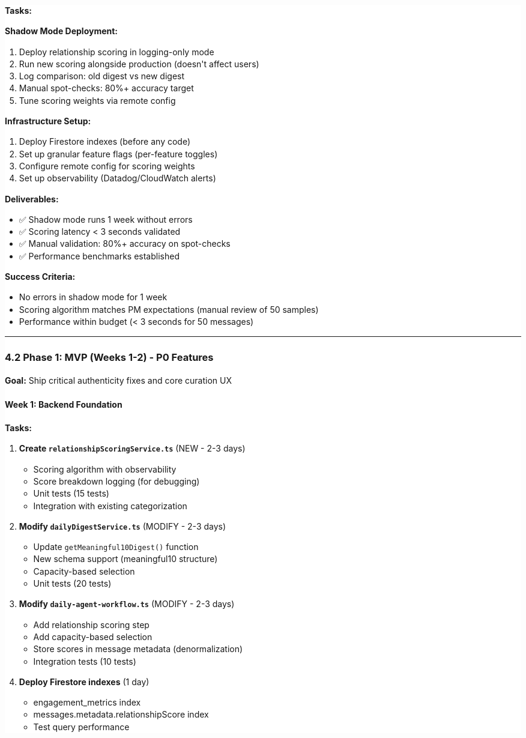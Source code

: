 **Tasks:**

**Shadow Mode Deployment:**
1. Deploy relationship scoring in logging-only mode
2. Run new scoring alongside production (doesn't affect users)
3. Log comparison: old digest vs new digest
4. Manual spot-checks: 80%+ accuracy target
5. Tune scoring weights via remote config

**Infrastructure Setup:**
1. Deploy Firestore indexes (before any code)
2. Set up granular feature flags (per-feature toggles)
3. Configure remote config for scoring weights
4. Set up observability (Datadog/CloudWatch alerts)

**Deliverables:**
- ✅ Shadow mode runs 1 week without errors
- ✅ Scoring latency < 3 seconds validated
- ✅ Manual validation: 80%+ accuracy on spot-checks
- ✅ Performance benchmarks established

**Success Criteria:**
- No errors in shadow mode for 1 week
- Scoring algorithm matches PM expectations (manual review of 50 samples)
- Performance within budget (< 3 seconds for 50 messages)

---

### 4.2 Phase 1: MVP (Weeks 1-2) - P0 Features

**Goal:** Ship critical authenticity fixes and core curation UX

#### **Week 1: Backend Foundation**

**Tasks:**

1. **Create `relationshipScoringService.ts`** (NEW - 2-3 days)
   - Scoring algorithm with observability
   - Score breakdown logging (for debugging)
   - Unit tests (15 tests)
   - Integration with existing categorization

2. **Modify `dailyDigestService.ts`** (MODIFY - 2-3 days)
   - Update `getMeaningful10Digest()` function
   - New schema support (meaningful10 structure)
   - Capacity-based selection
   - Unit tests (20 tests)

3. **Modify `daily-agent-workflow.ts`** (MODIFY - 2-3 days)
   - Add relationship scoring step
   - Add capacity-based selection
   - Store scores in message metadata (denormalization)
   - Integration tests (10 tests)

4. **Deploy Firestore indexes** (1 day)
   - engagement_metrics index
   - messages.metadata.relationshipScore index
   - Test query performance
